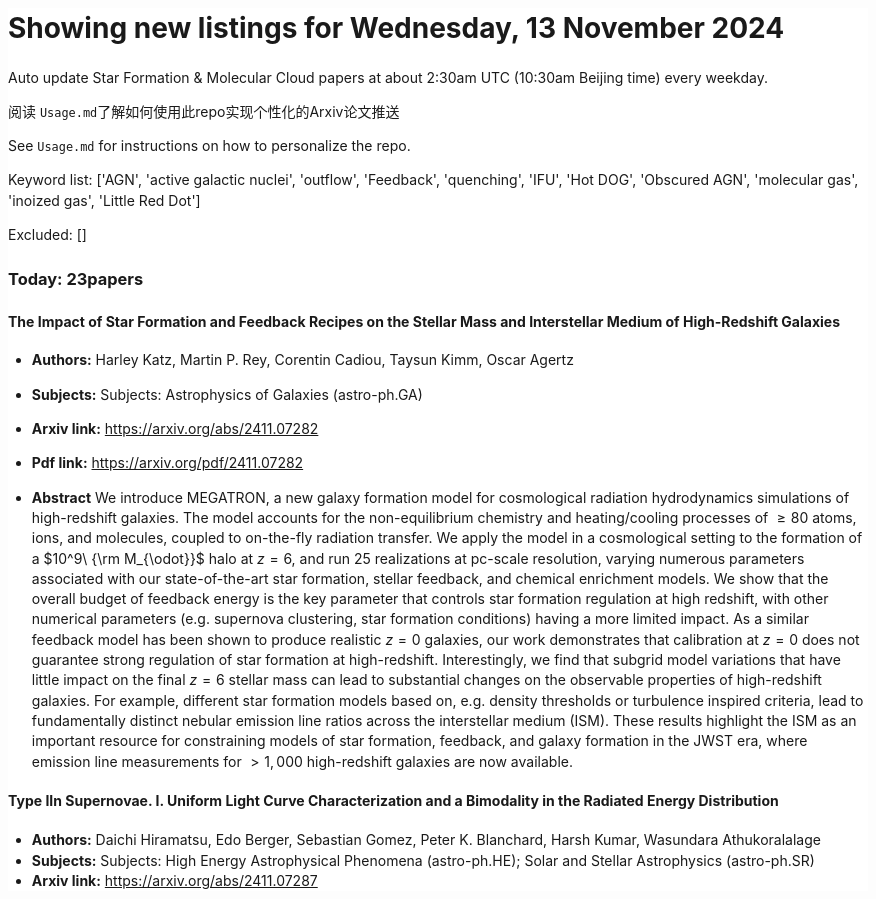 # Showing new listings for Wednesday, 13 November 2024
Auto update Star Formation & Molecular Cloud papers at about 2:30am UTC (10:30am Beijing time) every weekday.


阅读 `Usage.md`了解如何使用此repo实现个性化的Arxiv论文推送

See `Usage.md` for instructions on how to personalize the repo. 


Keyword list: ['AGN', 'active galactic nuclei', 'outflow', 'Feedback', 'quenching', 'IFU', 'Hot DOG', 'Obscured AGN', 'molecular gas', 'inoized gas', 'Little Red Dot']


Excluded: []


### Today: 23papers 
#### The Impact of Star Formation and Feedback Recipes on the Stellar Mass and Interstellar Medium of High-Redshift Galaxies
 - **Authors:** Harley Katz, Martin P. Rey, Corentin Cadiou, Taysun Kimm, Oscar Agertz
 - **Subjects:** Subjects:
Astrophysics of Galaxies (astro-ph.GA)
 - **Arxiv link:** https://arxiv.org/abs/2411.07282

 - **Pdf link:** https://arxiv.org/pdf/2411.07282

 - **Abstract**
 We introduce MEGATRON, a new galaxy formation model for cosmological radiation hydrodynamics simulations of high-redshift galaxies. The model accounts for the non-equilibrium chemistry and heating/cooling processes of $\geq 80$ atoms, ions, and molecules, coupled to on-the-fly radiation transfer. We apply the model in a cosmological setting to the formation of a $10^9\ {\rm M_{\odot}}$ halo at $z=6$, and run 25 realizations at pc-scale resolution, varying numerous parameters associated with our state-of-the-art star formation, stellar feedback, and chemical enrichment models. We show that the overall budget of feedback energy is the key parameter that controls star formation regulation at high redshift, with other numerical parameters (e.g. supernova clustering, star formation conditions) having a more limited impact. As a similar feedback model has been shown to produce realistic $z=0$ galaxies, our work demonstrates that calibration at $z=0$ does not guarantee strong regulation of star formation at high-redshift. Interestingly, we find that subgrid model variations that have little impact on the final $z=6$ stellar mass can lead to substantial changes on the observable properties of high-redshift galaxies. For example, different star formation models based on, e.g. density thresholds or turbulence inspired criteria, lead to fundamentally distinct nebular emission line ratios across the interstellar medium (ISM). These results highlight the ISM as an important resource for constraining models of star formation, feedback, and galaxy formation in the JWST era, where emission line measurements for $>1,000$ high-redshift galaxies are now available.
#### Type IIn Supernovae. I. Uniform Light Curve Characterization and a Bimodality in the Radiated Energy Distribution
 - **Authors:** Daichi Hiramatsu, Edo Berger, Sebastian Gomez, Peter K. Blanchard, Harsh Kumar, Wasundara Athukoralalage
 - **Subjects:** Subjects:
High Energy Astrophysical Phenomena (astro-ph.HE); Solar and Stellar Astrophysics (astro-ph.SR)
 - **Arxiv link:** https://arxiv.org/abs/2411.07287
